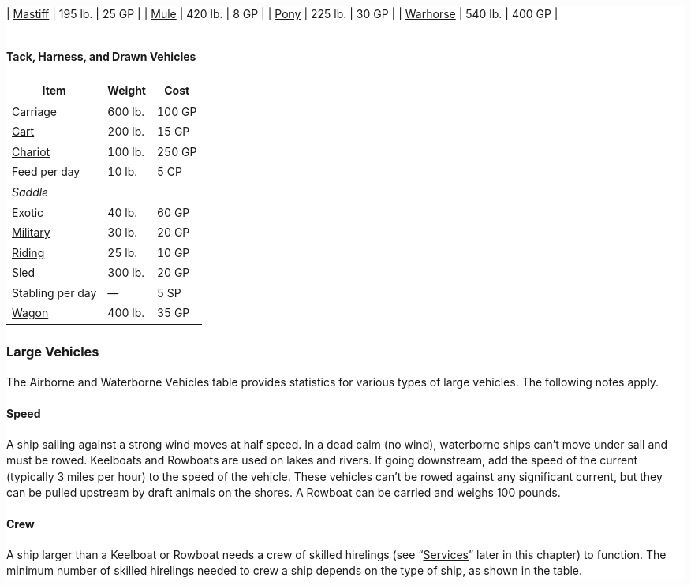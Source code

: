 | [Mastiff](/equipment/450-mastiff) | 195 lb. | 25 GP |
| [Mule](/equipment/451-mule) | 420 lb. | 8 GP |
| [Pony](/equipment/452-pony) | 225 lb. | 30 GP |
| [Warhorse](/equipment/454-warhorse) | 540 lb. | 400 GP |

|     |     |     |
| --- | --- | --- |
#### [](#TackHarnessandDrawnVehicles)Tack, Harness, and Drawn Vehicles
| Item | Weight | Cost |
| --- | --- | --- |
| [Carriage](/equipment/456-carriage) | 600 lb. | 100 GP |
| [Cart](/equipment/457-cart) | 200 lb. | 15 GP |
| [Chariot](/equipment/459-chariot) | 100 lb. | 250 GP |
| [Feed per day](/equipment/461-feed-per-day) | 10 lb. | 5 CP |
| _Saddle_ |     |     |
| [Exotic](/equipment/462-exotic-saddle) | 40 lb. | 60 GP |
| [Military](/equipment/465-military-saddle) | 30 lb. | 20 GP |
| [Riding](/equipment/466-riding-saddle) | 25 lb. | 10 GP |
| [Sled](/equipment/468-sled) | 300 lb. | 20 GP |
| Stabling per day | —   | 5 SP |
| [Wagon](/equipment/469-wagon) | 400 lb. | 35 GP |

### [](#LargeVehicles)Large Vehicles

The Airborne and Waterborne Vehicles table provides statistics for various types of large vehicles. The following notes apply.

#### [](#Speed)Speed

A ship sailing against a strong wind moves at half speed. In a dead calm (no wind), waterborne ships can’t move under sail and must be rowed. Keelboats and Rowboats are used on lakes and rivers. If going downstream, add the speed of the current (typically 3 miles per hour) to the speed of the vehicle. These vehicles can’t be rowed against any significant current, but they can be pulled upstream by draft animals on the shores. A Rowboat can be carried and weighs 100 pounds.

#### [](#Crew)Crew

A ship larger than a Keelboat or Rowboat needs a crew of skilled hirelings (see “[Services](#Services)” later in this chapter) to function. The minimum number of skilled hirelings needed to crew a ship depends on the type of ship, as shown in the table.
